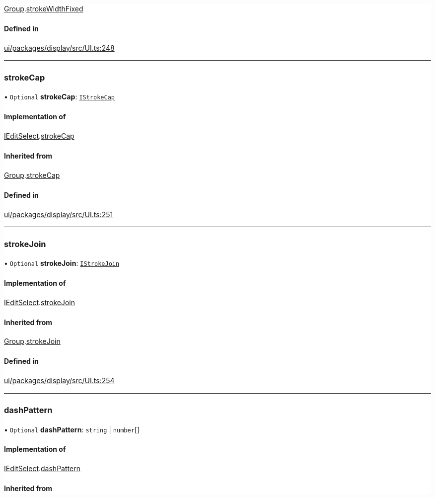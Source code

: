 [Group](Group.md).[strokeWidthFixed](Group.md#strokewidthfixed)

#### Defined in

[ui/packages/display/src/UI.ts:248](https://github.com/leaferjs/leafer-ui/blob/5313537/packages/display/src/UI.ts#L248)

___

### strokeCap

• `Optional` **strokeCap**: [`IStrokeCap`](../modules.md#istrokecap)

#### Implementation of

[IEditSelect](../interfaces/IEditSelect.md).[strokeCap](../interfaces/IEditSelect.md#strokecap)

#### Inherited from

[Group](Group.md).[strokeCap](Group.md#strokecap)

#### Defined in

[ui/packages/display/src/UI.ts:251](https://github.com/leaferjs/leafer-ui/blob/5313537/packages/display/src/UI.ts#L251)

___

### strokeJoin

• `Optional` **strokeJoin**: [`IStrokeJoin`](../modules.md#istrokejoin)

#### Implementation of

[IEditSelect](../interfaces/IEditSelect.md).[strokeJoin](../interfaces/IEditSelect.md#strokejoin)

#### Inherited from

[Group](Group.md).[strokeJoin](Group.md#strokejoin)

#### Defined in

[ui/packages/display/src/UI.ts:254](https://github.com/leaferjs/leafer-ui/blob/5313537/packages/display/src/UI.ts#L254)

___

### dashPattern

• `Optional` **dashPattern**: `string` \| `number`[]

#### Implementation of

[IEditSelect](../interfaces/IEditSelect.md).[dashPattern](../interfaces/IEditSelect.md#dashpattern)

#### Inherited from
